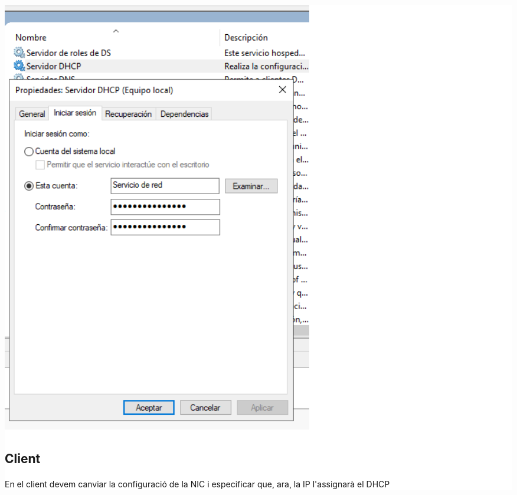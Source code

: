   <img width=60% src=../png/DHCP/ServiciDHCP2.png>


## Client 

En el client devem canviar la configuració de la NIC i especificar que, ara, la IP l'assignarà el DHCP
